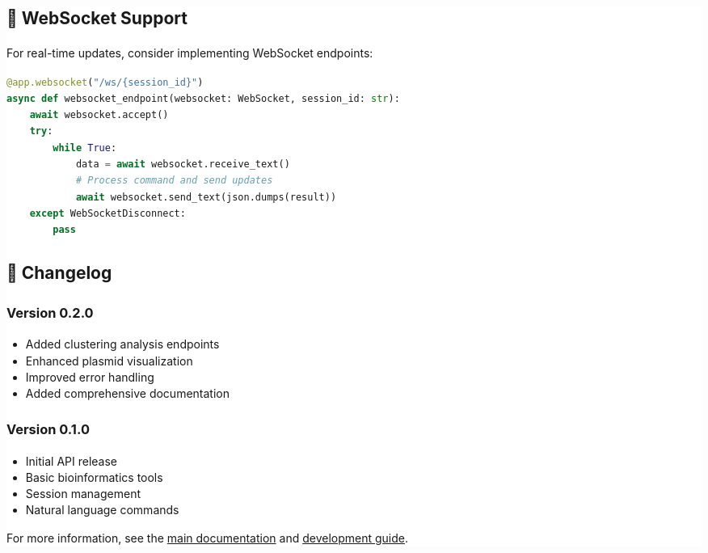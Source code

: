 ## 🔄 WebSocket Support

For real-time updates, consider implementing WebSocket endpoints:

```python
@app.websocket("/ws/{session_id}")
async def websocket_endpoint(websocket: WebSocket, session_id: str):
    await websocket.accept()
    try:
        while True:
            data = await websocket.receive_text()
            # Process command and send updates
            await websocket.send_text(json.dumps(result))
    except WebSocketDisconnect:
        pass
```

## 📝 Changelog

### Version 0.2.0
- Added clustering analysis endpoints
- Enhanced plasmid visualization
- Improved error handling
- Added comprehensive documentation

### Version 0.1.0
- Initial API release
- Basic bioinformatics tools
- Session management
- Natural language commands

For more information, see the [main documentation](README.md) and [development guide](DEVELOPMENT_GUIDE.md). 
